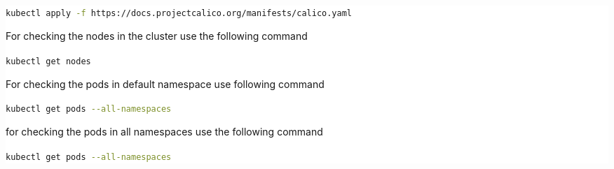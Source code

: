 
```bash
kubectl apply -f https://docs.projectcalico.org/manifests/calico.yaml
```
For checking the nodes in the cluster use the following command  
```bash
kubectl get nodes
```
For checking the pods in default namespace use following command 

```bash
kubectl get pods --all-namespaces
```
for checking the pods in all namespaces use the following command

```bash
kubectl get pods --all-namespaces
```     
